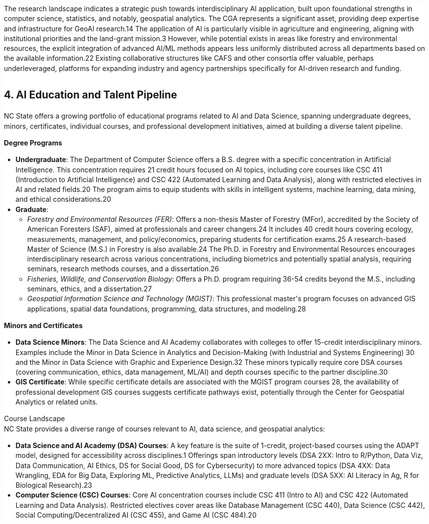 The research landscape indicates a strategic push towards interdisciplinary AI application, built upon foundational strengths in computer science, statistics, and notably, geospatial analytics. The CGA represents a significant asset, providing deep expertise and infrastructure for GeoAI research.14 The application of AI is particularly visible in agriculture and engineering, aligning with institutional priorities and the land-grant mission.3 However, while potential exists in areas like forestry and environmental resources, the explicit integration of advanced AI/ML methods appears less uniformly distributed across all departments based on the available information.22 Existing collaborative structures like CAFS and other consortia offer valuable, perhaps underleveraged, platforms for expanding industry and agency partnerships specifically for AI-driven research and funding.

## **4\. AI Education and Talent Pipeline**

NC State offers a growing portfolio of educational programs related to AI and Data Science, spanning undergraduate degrees, minors, certificates, individual courses, and professional development initiatives, aimed at building a diverse talent pipeline.

**Degree Programs**

* **Undergraduate**: The Department of Computer Science offers a B.S. degree with a specific concentration in Artificial Intelligence. This concentration requires 21 credit hours focused on AI topics, including core courses like CSC 411 (Introduction to Artificial Intelligence) and CSC 422 (Automated Learning and Data Analysis), along with restricted electives in AI and related fields.20 The program aims to equip students with skills in intelligent systems, machine learning, data mining, and ethical considerations.20  
* **Graduate**:  
  * *Forestry and Environmental Resources (FER)*: Offers a non-thesis Master of Forestry (MFor), accredited by the Society of American Foresters (SAF), aimed at professionals and career changers.24 It includes 40 credit hours covering ecology, measurements, management, and policy/economics, preparing students for certification exams.25 A research-based Master of Science (M.S.) in Forestry is also available.24 The Ph.D. in Forestry and Environmental Resources encourages interdisciplinary research across various concentrations, including biometrics and potentially spatial analysis, requiring seminars, research methods courses, and a dissertation.26  
  * *Fisheries, Wildlife, and Conservation Biology*: Offers a Ph.D. program requiring 36-54 credits beyond the M.S., including seminars, ethics, and a dissertation.27  
  * *Geospatial Information Science and Technology (MGIST)*: This professional master's program focuses on advanced GIS applications, spatial data foundations, programming, data structures, and modeling.28

**Minors and Certificates**

* **Data Science Minors**: The Data Science and AI Academy collaborates with colleges to offer 15-credit interdisciplinary minors. Examples include the Minor in Data Science in Analytics and Decision-Making (with Industrial and Systems Engineering) 30 and the Minor in Data Science with Graphic and Experience Design.32 These minors typically require core DSA courses (covering communication, ethics, data management, ML/AI) and depth courses specific to the partner discipline.30  
* **GIS Certificate**: While specific certificate details are associated with the MGIST program courses 28, the availability of professional development GIS courses suggests certificate pathways exist, potentially through the Center for Geospatial Analytics or related units.

Course Landscape  
NC State provides a diverse range of courses relevant to AI, data science, and geospatial analytics:

* **Data Science and AI Academy (DSA) Courses**: A key feature is the suite of 1-credit, project-based courses using the ADAPT model, designed for accessibility across disciplines.1 Offerings span introductory levels (DSA 2XX: Intro to R/Python, Data Viz, Data Communication, AI Ethics, DS for Social Good, DS for Cybersecurity) to more advanced topics (DSA 4XX: Data Wrangling, EDA for Big Data, Exploring ML, Predictive Analytics, LLMs) and graduate levels (DSA 5XX: AI Literacy in Ag, R for Biological Research).23  
* **Computer Science (CSC) Courses**: Core AI concentration courses include CSC 411 (Intro to AI) and CSC 422 (Automated Learning and Data Analysis). Restricted electives cover areas like Database Management (CSC 440), Data Science (CSC 442), Social Computing/Decentralized AI (CSC 455), and Game AI (CSC 484).20  